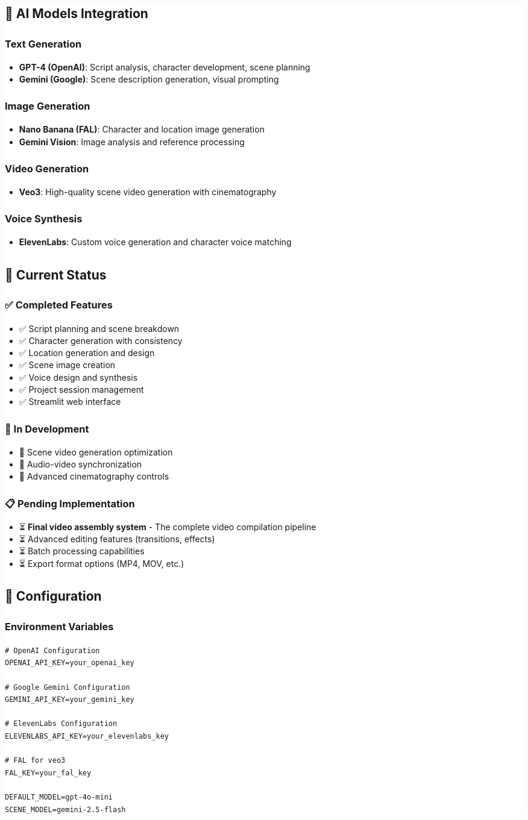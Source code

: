 ## 🤖 AI Models Integration

### Text Generation
- **GPT-4 (OpenAI)**: Script analysis, character development, scene planning
- **Gemini (Google)**: Scene description generation, visual prompting

### Image Generation
- **Nano Banana (FAL)**: Character and location image generation
- **Gemini Vision**: Image analysis and reference processing

### Video Generation
- **Veo3**: High-quality scene video generation with cinematography

### Voice Synthesis
- **ElevenLabs**: Custom voice generation and character voice matching

## 🎯 Current Status

### ✅ Completed Features
- ✅ Script planning and scene breakdown
- ✅ Character generation with consistency
- ✅ Location generation and design
- ✅ Scene image creation
- ✅ Voice design and synthesis
- ✅ Project session management
- ✅ Streamlit web interface

### 🚧 In Development
- 🚧 Scene video generation optimization
- 🚧 Audio-video synchronization
- 🚧 Advanced cinematography controls

### 📋 Pending Implementation
- ⏳ **Final video assembly system** - The complete video compilation pipeline
- ⏳ Advanced editing features (transitions, effects)
- ⏳ Batch processing capabilities
- ⏳ Export format options (MP4, MOV, etc.)

## 🔧 Configuration

### Environment Variables
```env
# OpenAI Configuration
OPENAI_API_KEY=your_openai_key

# Google Gemini Configuration  
GEMINI_API_KEY=your_gemini_key

# ElevenLabs Configuration
ELEVENLABS_API_KEY=your_elevenlabs_key

# FAL for veo3
FAL_KEY=your_fal_key

DEFAULT_MODEL=gpt-4o-mini
SCENE_MODEL=gemini-2.5-flash
```
